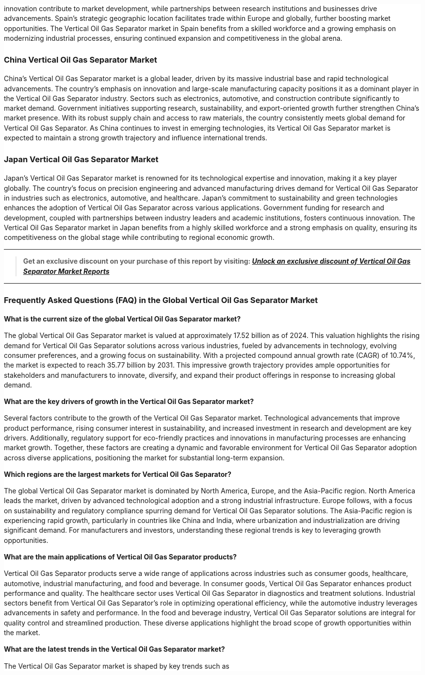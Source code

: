 innovation contribute to market development, while partnerships between research institutions and businesses drive advancements. Spain&rsquo;s strategic geographic location facilitates trade within Europe and globally, further boosting market opportunities. The Vertical Oil Gas Separator market in Spain benefits from a skilled workforce and a growing emphasis on modernizing industrial processes, ensuring continued expansion and competitiveness in the global arena.</p><h3>China Vertical Oil Gas Separator Market</h3><p>China&rsquo;s Vertical Oil Gas Separator market is a global leader, driven by its massive industrial base and rapid technological advancements. The country&rsquo;s emphasis on innovation and large-scale manufacturing capacity positions it as a dominant player in the Vertical Oil Gas Separator industry. Sectors such as electronics, automotive, and construction contribute significantly to market demand. Government initiatives supporting research, sustainability, and export-oriented growth further strengthen China&rsquo;s market presence. With its robust supply chain and access to raw materials, the country consistently meets global demand for Vertical Oil Gas Separator. As China continues to invest in emerging technologies, its Vertical Oil Gas Separator market is expected to maintain a strong growth trajectory and influence international trends.</p><h3>Japan Vertical Oil Gas Separator Market</h3><p>Japan&rsquo;s Vertical Oil Gas Separator market is renowned for its technological expertise and innovation, making it a key player globally. The country&rsquo;s focus on precision engineering and advanced manufacturing drives demand for Vertical Oil Gas Separator in industries such as electronics, automotive, and healthcare. Japan&rsquo;s commitment to sustainability and green technologies enhances the adoption of Vertical Oil Gas Separator across various applications. Government funding for research and development, coupled with partnerships between industry leaders and academic institutions, fosters continuous innovation. The Vertical Oil Gas Separator market in Japan benefits from a highly skilled workforce and a strong emphasis on quality, ensuring its competitiveness on the global stage while contributing to regional economic growth.</p><hr /><blockquote><p><strong>Get an exclusive discount on your purchase of this report by visiting: <em><a href="://marketresearchpulse.com/ask-for-discount/6083?utm_source=Github&amp;utm_medium=0115">Unlock an exclusive discount of Vertical Oil Gas Separator Market Reports</a></em>&nbsp;</strong></p></blockquote><hr /><h3>Frequently Asked Questions (FAQ) in the Global Vertical Oil Gas Separator Market</h3><p><strong>What is the current size of the global Vertical Oil Gas Separator market?</strong></p><p>The global Vertical Oil Gas Separator market is valued at approximately 17.52 billion as of 2024. This valuation highlights the rising demand for Vertical Oil Gas Separator solutions across various industries, fueled by advancements in technology, evolving consumer preferences, and a growing focus on sustainability. With a projected compound annual growth rate (CAGR) of 10.74%, the market is expected to reach 35.77 billion by 2031. This impressive growth trajectory provides ample opportunities for stakeholders and manufacturers to innovate, diversify, and expand their product offerings in response to increasing global demand.</p><p><strong>What are the key drivers of growth in the Vertical Oil Gas Separator market?</strong></p><p>Several factors contribute to the growth of the Vertical Oil Gas Separator market. Technological advancements that improve product performance, rising consumer interest in sustainability, and increased investment in research and development are key drivers. Additionally, regulatory support for eco-friendly practices and innovations in manufacturing processes are enhancing market growth. Together, these factors are creating a dynamic and favorable environment for Vertical Oil Gas Separator adoption across diverse applications, positioning the market for substantial long-term expansion.</p><p><strong>Which regions are the largest markets for Vertical Oil Gas Separator?</strong></p><p>The global Vertical Oil Gas Separator market is dominated by North America, Europe, and the Asia-Pacific region. North America leads the market, driven by advanced technological adoption and a strong industrial infrastructure. Europe follows, with a focus on sustainability and regulatory compliance spurring demand for Vertical Oil Gas Separator solutions. The Asia-Pacific region is experiencing rapid growth, particularly in countries like China and India, where urbanization and industrialization are driving significant demand. For manufacturers and investors, understanding these regional trends is key to leveraging growth opportunities.</p><p><strong>What are the main applications of Vertical Oil Gas Separator products?</strong></p><p>Vertical Oil Gas Separator products serve a wide range of applications across industries such as consumer goods, healthcare, automotive, industrial manufacturing, and food and beverage. In consumer goods, Vertical Oil Gas Separator enhances product performance and quality. The healthcare sector uses Vertical Oil Gas Separator in diagnostics and treatment solutions. Industrial sectors benefit from Vertical Oil Gas Separator&rsquo;s role in optimizing operational efficiency, while the automotive industry leverages advancements in safety and performance. In the food and beverage industry, Vertical Oil Gas Separator solutions are integral for quality control and streamlined production. These diverse applications highlight the broad scope of growth opportunities within the market.</p><p><strong>What are the latest trends in the Vertical Oil Gas Separator market?</strong></p><p>The Vertical Oil Gas Separator market is shaped by key trends such as